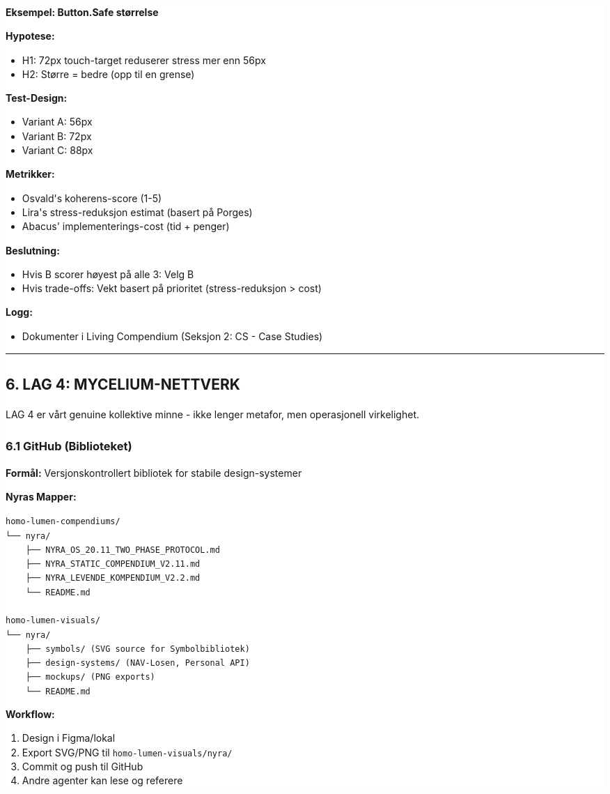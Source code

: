 **Eksempel: Button.Safe størrelse**

**Hypotese:**
- H1: 72px touch-target reduserer stress mer enn 56px
- H2: Større = bedre (opp til en grense)

**Test-Design:**
- Variant A: 56px
- Variant B: 72px
- Variant C: 88px

**Metrikker:**
- Osvald's koherens-score (1-5)
- Lira's stress-reduksjon estimat (basert på Porges)
- Abacus' implementerings-cost (tid + penger)

**Beslutning:**
- Hvis B scorer høyest på alle 3: Velg B
- Hvis trade-offs: Vekt basert på prioritet (stress-reduksjon > cost)

**Logg:**
- Dokumenter i Living Compendium (Seksjon 2: CS - Case Studies)

---

## 6. LAG 4: MYCELIUM-NETTVERK

LAG 4 er vårt genuine kollektive minne - ikke lenger metafor, men operasjonell virkelighet.

### 6.1 GitHub (Biblioteket)

**Formål:** Versjonskontrollert bibliotek for stabile design-systemer

**Nyras Mapper:**
```
homo-lumen-compendiums/
└── nyra/
    ├── NYRA_OS_20.11_TWO_PHASE_PROTOCOL.md
    ├── NYRA_STATIC_COMPENDIUM_V2.11.md
    ├── NYRA_LEVENDE_KOMPENDIUM_V2.2.md
    └── README.md

homo-lumen-visuals/
└── nyra/
    ├── symbols/ (SVG source for Symbolbibliotek)
    ├── design-systems/ (NAV-Losen, Personal API)
    ├── mockups/ (PNG exports)
    └── README.md
```

**Workflow:**
1. Design i Figma/lokal
2. Export SVG/PNG til `homo-lumen-visuals/nyra/`
3. Commit og push til GitHub
4. Andre agenter kan lese og referere
